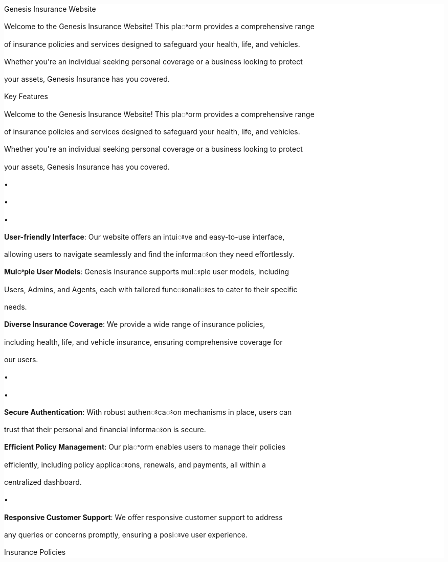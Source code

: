 <a name="br1"></a> 

Genesis Insurance Website

Welcome to the Genesis Insurance Website! This plaꢀorm provides a comprehensive range

of insurance policies and services designed to safeguard your health, life, and vehicles.

Whether you're an individual seeking personal coverage or a business looking to protect

your assets, Genesis Insurance has you covered.

Key Features

Welcome to the Genesis Insurance Website! This plaꢀorm provides a comprehensive range

of insurance policies and services designed to safeguard your health, life, and vehicles.

Whether you're an individual seeking personal coverage or a business looking to protect

your assets, Genesis Insurance has you covered.

•

•

•

**User-friendly Interface**: Our website oﬀers an intuiꢁve and easy-to-use interface,

allowing users to navigate seamlessly and ﬁnd the informaꢁon they need eﬀortlessly.

**Mulꢀple User Models**: Genesis Insurance supports mulꢁple user models, including

Users, Admins, and Agents, each with tailored funcꢁonaliꢁes to cater to their speciﬁc

needs.

**Diverse Insurance Coverage**: We provide a wide range of insurance policies,

including health, life, and vehicle insurance, ensuring comprehensive coverage for

our users.

•

•

**Secure Authentication**: With robust authenꢁcaꢁon mechanisms in place, users can

trust that their personal and ﬁnancial informaꢁon is secure.

**Eﬃcient Policy Management**: Our plaꢀorm enables users to manage their policies

eﬃciently, including policy applicaꢁons, renewals, and payments, all within a

centralized dashboard.

•

**Responsive Customer Support**: We oﬀer responsive customer support to address

any queries or concerns promptly, ensuring a posiꢁve user experience.

Insurance Policies
